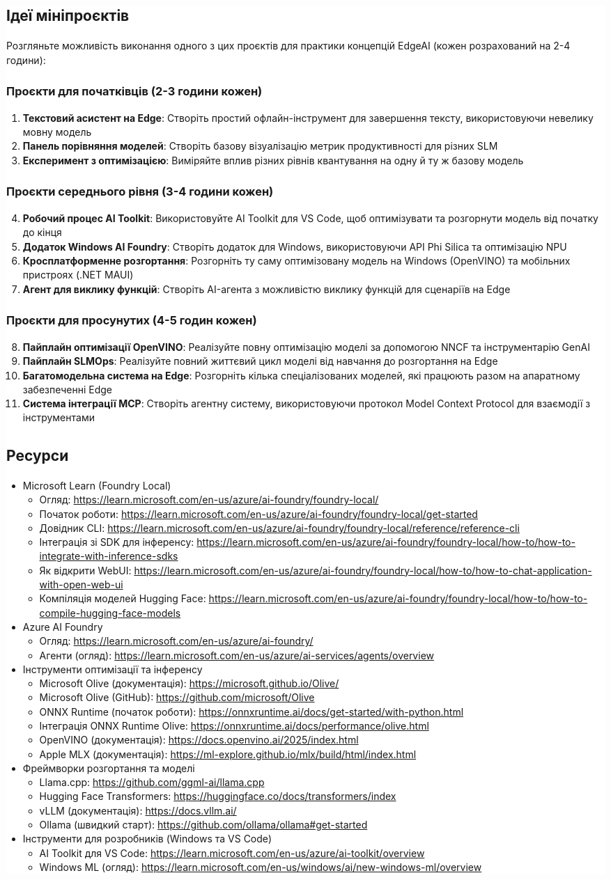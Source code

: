 ## Ідеї мініпроєктів

Розгляньте можливість виконання одного з цих проєктів для практики концепцій EdgeAI (кожен розрахований на 2-4 години):

### Проєкти для початківців (2-3 години кожен)  
1. **Текстовий асистент на Edge**: Створіть простий офлайн-інструмент для завершення тексту, використовуючи невелику мовну модель  
2. **Панель порівняння моделей**: Створіть базову візуалізацію метрик продуктивності для різних SLM  
3. **Експеримент з оптимізацією**: Виміряйте вплив різних рівнів квантування на одну й ту ж базову модель  

### Проєкти середнього рівня (3-4 години кожен)  
4. **Робочий процес AI Toolkit**: Використовуйте AI Toolkit для VS Code, щоб оптимізувати та розгорнути модель від початку до кінця  
5. **Додаток Windows AI Foundry**: Створіть додаток для Windows, використовуючи API Phi Silica та оптимізацію NPU  
6. **Кросплатформенне розгортання**: Розгорніть ту саму оптимізовану модель на Windows (OpenVINO) та мобільних пристроях (.NET MAUI)  
7. **Агент для виклику функцій**: Створіть AI-агента з можливістю виклику функцій для сценаріїв на Edge  

### Проєкти для просунутих (4-5 годин кожен)  
8. **Пайплайн оптимізації OpenVINO**: Реалізуйте повну оптимізацію моделі за допомогою NNCF та інструментарію GenAI  
9. **Пайплайн SLMOps**: Реалізуйте повний життєвий цикл моделі від навчання до розгортання на Edge  
10. **Багатомодельна система на Edge**: Розгорніть кілька спеціалізованих моделей, які працюють разом на апаратному забезпеченні Edge  
11. **Система інтеграції MCP**: Створіть агентну систему, використовуючи протокол Model Context Protocol для взаємодії з інструментами  

## Ресурси

- Microsoft Learn (Foundry Local)  
  - Огляд: https://learn.microsoft.com/en-us/azure/ai-foundry/foundry-local/  
  - Початок роботи: https://learn.microsoft.com/en-us/azure/ai-foundry/foundry-local/get-started  
  - Довідник CLI: https://learn.microsoft.com/en-us/azure/ai-foundry/foundry-local/reference/reference-cli  
  - Інтеграція зі SDK для інференсу: https://learn.microsoft.com/en-us/azure/ai-foundry/foundry-local/how-to/how-to-integrate-with-inference-sdks  
  - Як відкрити WebUI: https://learn.microsoft.com/en-us/azure/ai-foundry/foundry-local/how-to/how-to-chat-application-with-open-web-ui  
  - Компіляція моделей Hugging Face: https://learn.microsoft.com/en-us/azure/ai-foundry/foundry-local/how-to/how-to-compile-hugging-face-models  
- Azure AI Foundry  
  - Огляд: https://learn.microsoft.com/en-us/azure/ai-foundry/  
  - Агенти (огляд): https://learn.microsoft.com/en-us/azure/ai-services/agents/overview  
- Інструменти оптимізації та інференсу  
  - Microsoft Olive (документація): https://microsoft.github.io/Olive/  
  - Microsoft Olive (GitHub): https://github.com/microsoft/Olive  
  - ONNX Runtime (початок роботи): https://onnxruntime.ai/docs/get-started/with-python.html  
  - Інтеграція ONNX Runtime Olive: https://onnxruntime.ai/docs/performance/olive.html  
  - OpenVINO (документація): https://docs.openvino.ai/2025/index.html  
  - Apple MLX (документація): https://ml-explore.github.io/mlx/build/html/index.html  
- Фреймворки розгортання та моделі  
  - Llama.cpp: https://github.com/ggml-ai/llama.cpp  
  - Hugging Face Transformers: https://huggingface.co/docs/transformers/index  
  - vLLM (документація): https://docs.vllm.ai/  
  - Ollama (швидкий старт): https://github.com/ollama/ollama#get-started  
- Інструменти для розробників (Windows та VS Code)  
  - AI Toolkit для VS Code: https://learn.microsoft.com/en-us/azure/ai-toolkit/overview  
  - Windows ML (огляд): https://learn.microsoft.com/en-us/windows/ai/new-windows-ml/overview  